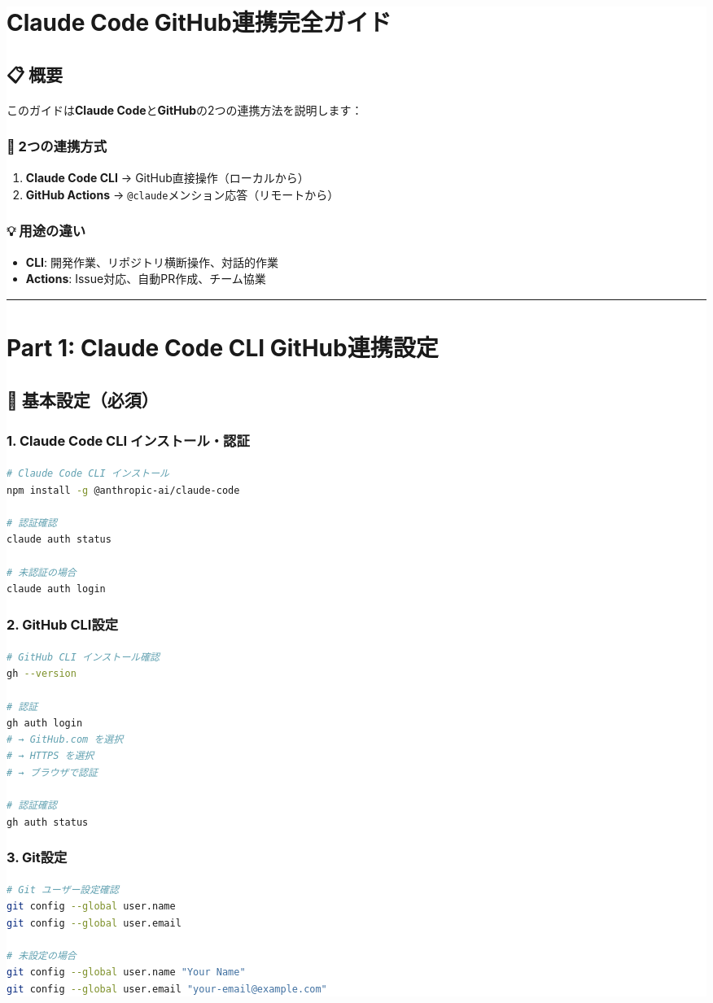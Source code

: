 # Claude Code GitHub連携完全ガイド

## 📋 概要
このガイドは**Claude Code**と**GitHub**の2つの連携方法を説明します：

### 🎯 2つの連携方式
1. **Claude Code CLI** → GitHub直接操作（ローカルから）
2. **GitHub Actions** → `@claude`メンション応答（リモートから）

### 💡 用途の違い
- **CLI**: 開発作業、リポジトリ横断操作、対話的作業
- **Actions**: Issue対応、自動PR作成、チーム協業

---

# Part 1: Claude Code CLI GitHub連携設定

## 🚀 基本設定（必須）

### 1. Claude Code CLI インストール・認証
```bash
# Claude Code CLI インストール
npm install -g @anthropic-ai/claude-code

# 認証確認
claude auth status

# 未認証の場合
claude auth login
```

### 2. GitHub CLI設定
```bash
# GitHub CLI インストール確認
gh --version

# 認証
gh auth login
# → GitHub.com を選択
# → HTTPS を選択  
# → ブラウザで認証

# 認証確認
gh auth status
```

### 3. Git設定
```bash
# Git ユーザー設定確認
git config --global user.name
git config --global user.email

# 未設定の場合
git config --global user.name "Your Name"
git config --global user.email "your-email@example.com"
```
